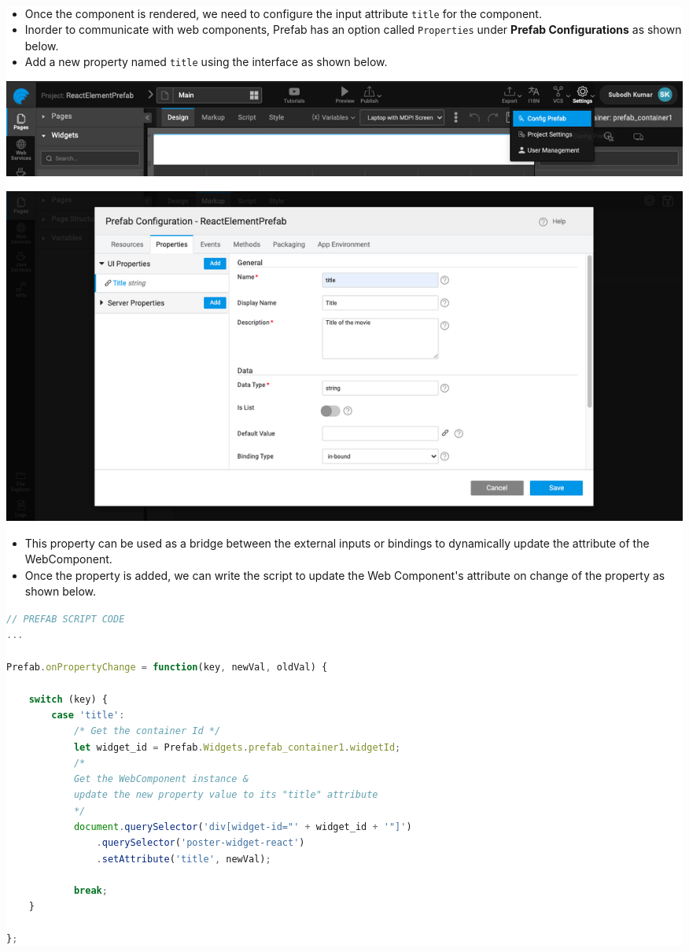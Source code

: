 * Once the component is rendered, we need to configure the input attribute `title` for the component. 
* Inorder to communicate with web components, Prefab has an option called `Properties` under **Prefab Configurations** as shown below.
* Add a new property named `title` using the interface as shown below.

[![](/learn/assets/howto_prefab_wc_12.png)](/learn/assets/howto_prefab_wc_12)

[![](/learn/assets/howto_prefab_wc_15.png)](/learn/assets/howto_prefab_wc_15)


* This property can be used as a bridge between the external inputs or bindings to dynamically update the attribute of the WebComponent.
* Once the property is added, we can write the script to update the Web Component's attribute on change of the property as shown below.
```js
// PREFAB SCRIPT CODE
...

Prefab.onPropertyChange = function(key, newVal, oldVal) {

    switch (key) {
        case 'title':
            /* Get the container Id */
            let widget_id = Prefab.Widgets.prefab_container1.widgetId;
            /* 
            Get the WebComponent instance & 
            update the new property value to its "title" attribute
            */
            document.querySelector('div[widget-id="' + widget_id + '"]')
                .querySelector('poster-widget-react')
                .setAttribute('title', newVal);

            break;
    }

};
```